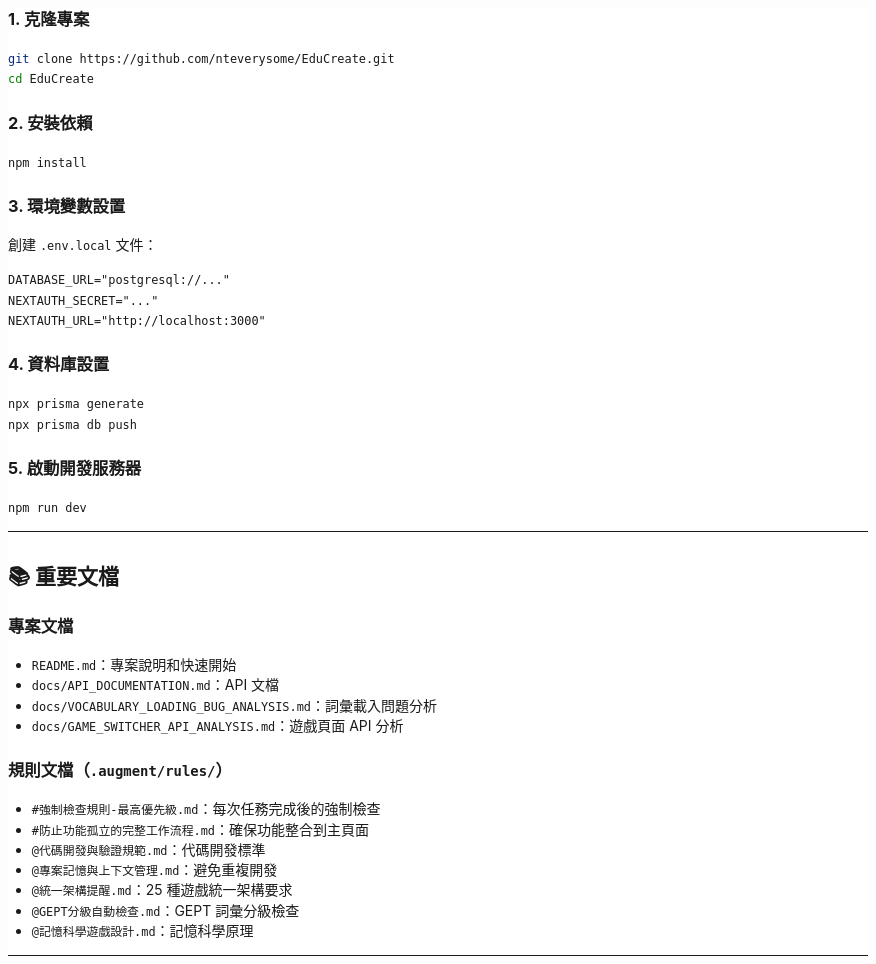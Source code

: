 ### 1. 克隆專案
```bash
git clone https://github.com/nteverysome/EduCreate.git
cd EduCreate
```

### 2. 安裝依賴
```bash
npm install
```

### 3. 環境變數設置
創建 `.env.local` 文件：
```env
DATABASE_URL="postgresql://..."
NEXTAUTH_SECRET="..."
NEXTAUTH_URL="http://localhost:3000"
```

### 4. 資料庫設置
```bash
npx prisma generate
npx prisma db push
```

### 5. 啟動開發服務器
```bash
npm run dev
```

---

## 📚 重要文檔

### 專案文檔
- `README.md`：專案說明和快速開始
- `docs/API_DOCUMENTATION.md`：API 文檔
- `docs/VOCABULARY_LOADING_BUG_ANALYSIS.md`：詞彙載入問題分析
- `docs/GAME_SWITCHER_API_ANALYSIS.md`：遊戲頁面 API 分析

### 規則文檔（`.augment/rules/`）
- `#強制檢查規則-最高優先級.md`：每次任務完成後的強制檢查
- `#防止功能孤立的完整工作流程.md`：確保功能整合到主頁面
- `@代碼開發與驗證規範.md`：代碼開發標準
- `@專案記憶與上下文管理.md`：避免重複開發
- `@統一架構提醒.md`：25 種遊戲統一架構要求
- `@GEPT分級自動檢查.md`：GEPT 詞彙分級檢查
- `@記憶科學遊戲設計.md`：記憶科學原理

---
